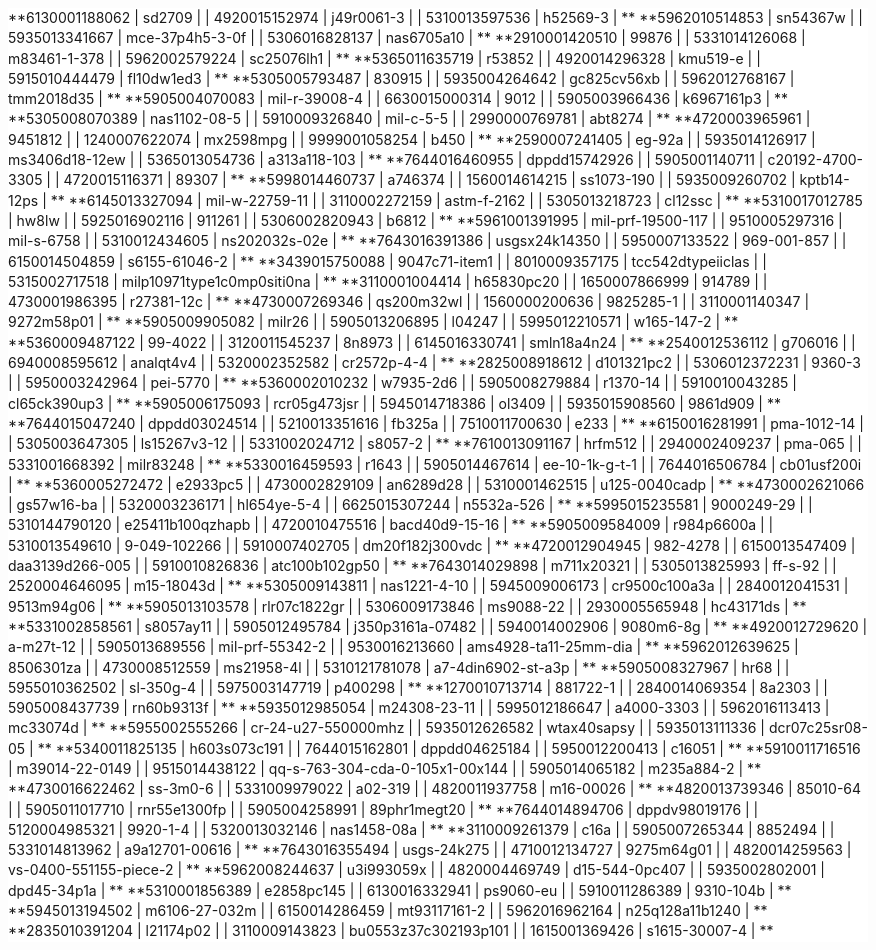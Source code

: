 **6130001188062 | sd2709 |  | 4920015152974 | j49r0061-3 |  | 5310013597536 | h52569-3 | **    **5962010514853 | sn54367w |  | 5935013341667 | mce-37p4h5-3-0f |  | 5306016828137 | nas6705a10 | **    **2910001420510 | 99876 |  | 5331014126068 | m83461-1-378 |  | 5962002579224 | sc25076lh1 | **    **5365011635719 | r53852 |  | 4920014296328 | kmu519-e |  | 5915010444479 | fl10dw1ed3 | **    **5305005793487 | 830915 |  | 5935004264642 | gc825cv56xb |  | 5962012768167 | tmm2018d35 | **    **5905004070083 | mil-r-39008-4 |  | 6630015000314 | 9012 |  | 5905003966436 | k6967161p3 | **
**5305008070389 | nas1102-08-5 |  | 5910009326840 | mil-c-5-5 |  | 2990000769781 | abt8274 | **    **4720003965961 | 9451812 |  | 1240007622074 | mx2598mpg |  | 9999001058254 | b450 | **    **2590007241405 | eg-92a |  | 5935014126917 | ms3406d18-12ew |  | 5365013054736 | a313a118-103 | **    **7644016460955 | dppdd15742926 |  | 5905001140711 | c20192-4700-3305 |  | 4720015116371 | 89307 | **    **5998014460737 | a746374 |  | 1560014614215 | ss1073-190 |  | 5935009260702 | kptb14-12ps | **    **6145013327094 | mil-w-22759-11 |  | 3110002272159 | astm-f-2162 |  | 5305013218723 | cl12ssc | **
**5310017012785 | hw8lw |  | 5925016902116 | 911261 |  | 5306002820943 | b6812 | **    **5961001391995 | mil-prf-19500-117 |  | 9510005297316 | mil-s-6758 |  | 5310012434605 | ns202032s-02e | **    **7643016391386 | usgsx24k14350 |  | 5950007133522 | 969-001-857 |  | 6150014504859 | s6155-61046-2 | **    **3439015750088 | 9047c71-item1 |  | 8010009357175 | tcc542dtypeiiclas |  | 5315002717518 | milp10971type1c0mp0siti0na | **    **3110001004414 | h65830pc20 |  | 1650007866999 | 914789 |  | 4730001986395 | r27381-12c | **    **4730007269346 | qs200m32wl |  | 1560000200636 | 9825285-1 |  | 3110001140347 | 9272m58p01 | **
**5905009905082 | milr26 |  | 5905013206895 | l04247 |  | 5995012210571 | w165-147-2 | **    **5360009487122 | 99-4022 |  | 3120011545237 | 8n8973 |  | 6145016330741 | smln18a4n24 | **    **2540012536112 | g706016 |  | 6940008595612 | analqt4v4 |  | 5320002352582 | cr2572p-4-4 | **    **2825008918612 | d101321pc2 |  | 5306012372231 | 9360-3 |  | 5950003242964 | pei-5770 | **    **5360002010232 | w7935-2d6 |  | 5905008279884 | r1370-14 |  | 5910010043285 | cl65ck390up3 | **    **5905006175093 | rcr05g473jsr |  | 5945014718386 | ol3409 |  | 5935015908560 | 9861d909 | **
**7644015047240 | dppdd03024514 |  | 5210013351616 | fb325a |  | 7510011700630 | e233 | **    **6150016281991 | pma-1012-14 |  | 5305003647305 | ls15267v3-12 |  | 5331002024712 | s8057-2 | **    **7610013091167 | hrfm512 |  | 2940002409237 | pma-065 |  | 5331001668392 | milr83248 | **    **5330016459593 | r1643 |  | 5905014467614 | ee-10-1k-g-t-1 |  | 7644016506784 | cb01usf200i | **    **5360005272472 | e2933pc5 |  | 4730002829109 | an6289d28 |  | 5310001462515 | u125-0040cadp | **    **4730002621066 | gs57w16-ba |  | 5320003236171 | hl654ye-5-4 |  | 6625015307244 | n5532a-526 | **
**5995015235581 | 9000249-29 |  | 5310144790120 | e25411b100qzhapb |  | 4720010475516 | bacd40d9-15-16 | **    **5905009584009 | r984p6600a |  | 5310013549610 | 9-049-102266 |  | 5910007402705 | dm20f182j300vdc | **    **4720012904945 | 982-4278 |  | 6150013547409 | daa3139d266-005 |  | 5910010826836 | atc100b102gp50 | **    **7643014029898 | m711x20321 |  | 5305013825993 | ff-s-92 |  | 2520004646095 | m15-18043d | **    **5305009143811 | nas1221-4-10 |  | 5945009006173 | cr9500c100a3a |  | 2840012041531 | 9513m94g06 | **    **5905013103578 | rlr07c1822gr |  | 5306009173846 | ms9088-22 |  | 2930005565948 | hc43171ds | **
**5331002858561 | s8057ay11 |  | 5905012495784 | j350p3161a-07482 |  | 5940014002906 | 9080m6-8g | **    **4920012729620 | a-m27t-12 |  | 5905013689556 | mil-prf-55342-2 |  | 9530016213660 | ams4928-ta11-25mm-dia | **    **5962012639625 | 8506301za |  | 4730008512559 | ms21958-4l |  | 5310121781078 | a7-4din6902-st-a3p | **    **5905008327967 | hr68 |  | 5955010362502 | sl-350g-4 |  | 5975003147719 | p400298 | **    **1270010713714 | 881722-1 |  | 2840014069354 | 8a2303 |  | 5905008437739 | rn60b9313f | **    **5935012985054 | m24308-23-11 |  | 5995012186647 | a4000-3303 |  | 5962016113413 | mc33074d | **
**5955002555266 | cr-24-u27-550000mhz |  | 5935012626582 | wtax40sapsy |  | 5935013111336 | dcr07c25sr08-05 | **    **5340011825135 | h603s073c191 |  | 7644015162801 | dppdd04625184 |  | 5950012200413 | c16051 | **    **5910011716516 | m39014-22-0149 |  | 9515014438122 | qq-s-763-304-cda-0-105x1-00x144 |  | 5905014065182 | m235a884-2 | **    **4730016622462 | ss-3m0-6 |  | 5331009979022 | a02-319 |  | 4820011937758 | m16-00026 | **    **4820013739346 | 85010-64 |  | 5905011017710 | rnr55e1300fp |  | 5905004258991 | 89phr1megt20 | **    **7644014894706 | dppdv98019176 |  | 5120004985321 | 9920-1-4 |  | 5320013032146 | nas1458-08a | **
**3110009261379 | c16a |  | 5905007265344 | 8852494 |  | 5331014813962 | a9a12701-00616 | **    **7643016355494 | usgs-24k275 |  | 4710012134727 | 9275m64g01 |  | 4820014259563 | vs-0400-551155-piece-2 | **    **5962008244637 | u3i993059x |  | 4820004469749 | d15-544-0pc407 |  | 5935002802001 | dpd45-34p1a | **    **5310001856389 | e2858pc145 |  | 6130016332941 | ps9060-eu |  | 5910011286389 | 9310-104b | **    **5945013194502 | m6106-27-032m |  | 6150014286459 | mt93117161-2 |  | 5962016962164 | n25q128a11b1240 | **    **2835010391204 | l21174p02 |  | 3110009143823 | bu0553z37c302193p101 |  | 1615001369426 | s1615-30007-4 | **